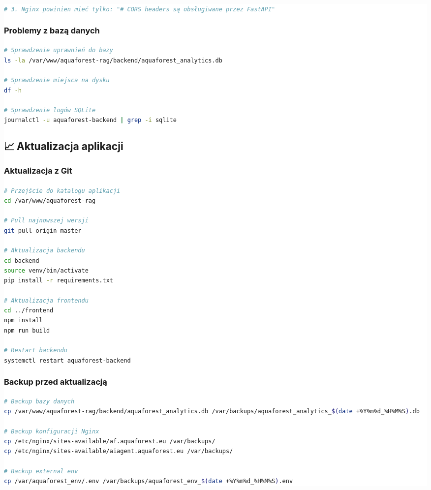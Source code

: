 ```bash
# 3. Nginx powinien mieć tylko: "# CORS headers są obsługiwane przez FastAPI"
```

### Problemy z bazą danych
```bash
# Sprawdzenie uprawnień do bazy
ls -la /var/www/aquaforest-rag/backend/aquaforest_analytics.db

# Sprawdzenie miejsca na dysku
df -h

# Sprawdzenie logów SQLite
journalctl -u aquaforest-backend | grep -i sqlite
```

## 📈 Aktualizacja aplikacji

### Aktualizacja z Git
```bash
# Przejście do katalogu aplikacji
cd /var/www/aquaforest-rag

# Pull najnowszej wersji
git pull origin master

# Aktualizacja backendu
cd backend
source venv/bin/activate
pip install -r requirements.txt

# Aktualizacja frontendu
cd ../frontend
npm install
npm run build

# Restart backendu
systemctl restart aquaforest-backend
```

### Backup przed aktualizacją
```bash
# Backup bazy danych
cp /var/www/aquaforest-rag/backend/aquaforest_analytics.db /var/backups/aquaforest_analytics_$(date +%Y%m%d_%H%M%S).db

# Backup konfiguracji Nginx
cp /etc/nginx/sites-available/af.aquaforest.eu /var/backups/
cp /etc/nginx/sites-available/aiagent.aquaforest.eu /var/backups/

# Backup external env
cp /var/aquaforest_env/.env /var/backups/aquaforest_env_$(date +%Y%m%d_%H%M%S).env
```
